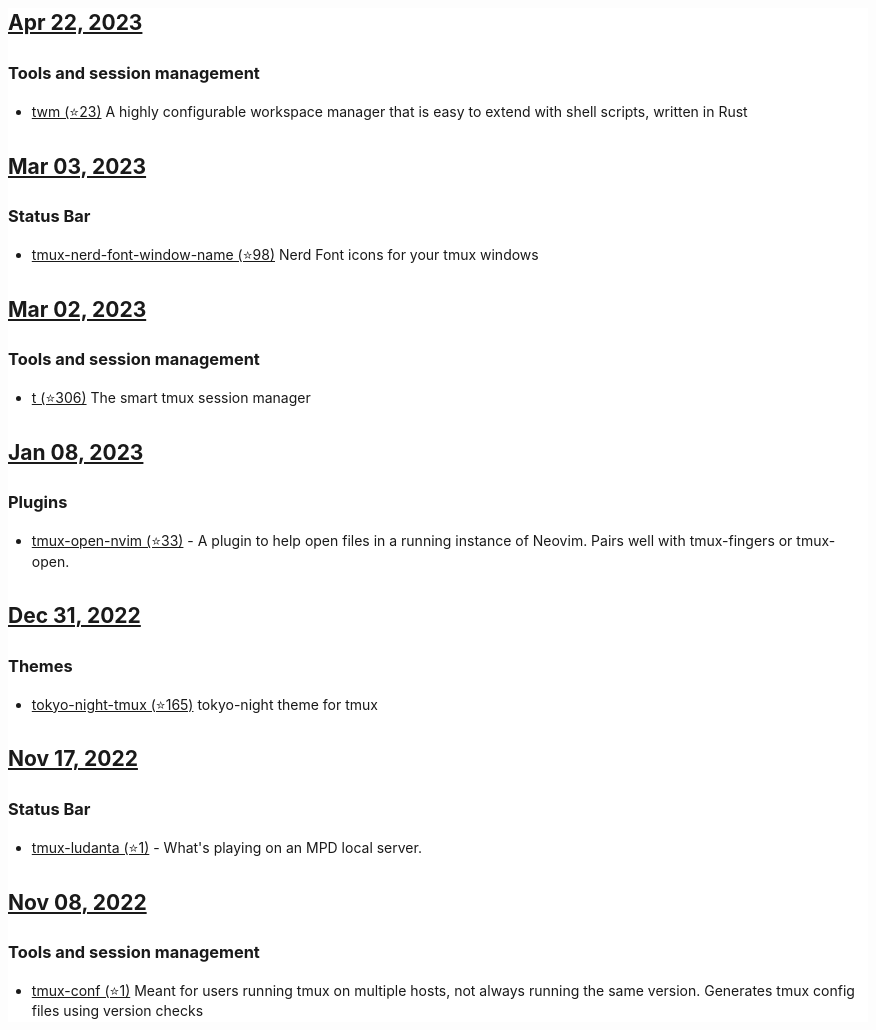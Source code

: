 ## [Apr 22, 2023](/content/2023/04/22/README.md)

### Tools and session management

*   [twm (⭐23)](https://github.com/vinnymeller/twm) A highly configurable workspace manager that is easy to extend with shell scripts, written in Rust

## [Mar 03, 2023](/content/2023/03/03/README.md)

### Status Bar

*   [tmux-nerd-font-window-name (⭐98)](https://github.com/joshmedeski/tmux-nerd-font-window-name) Nerd Font icons for your tmux windows

## [Mar 02, 2023](/content/2023/03/02/README.md)

### Tools and session management

*   [t (⭐306)](https://github.com/joshmedeski/t-smart-tmux-session-manager) The smart tmux session manager

## [Jan 08, 2023](/content/2023/01/08/README.md)

### Plugins

*   [tmux-open-nvim (⭐33)](https://github.com/trevarj/tmux-open-nvim) - A plugin to help open files in a running instance of Neovim. Pairs well with tmux-fingers or tmux-open.

## [Dec 31, 2022](/content/2022/12/31/README.md)

### Themes

*   [tokyo-night-tmux (⭐165)](https://github.com/janoamaral/tokyo-night-tmux) tokyo-night theme for tmux

## [Nov 17, 2022](/content/2022/11/17/README.md)

### Status Bar

*   [tmux-ludanta (⭐1)](https://github.com/vascomfnunes/tmux-ludanta) - What's playing
    on an MPD local server.

## [Nov 08, 2022](/content/2022/11/08/README.md)

### Tools and session management

*   [tmux-conf (⭐1)](https://github.com/jaclu/tmux-conf) Meant for users running tmux on multiple hosts, not always running the same version. Generates tmux config files using version checks
